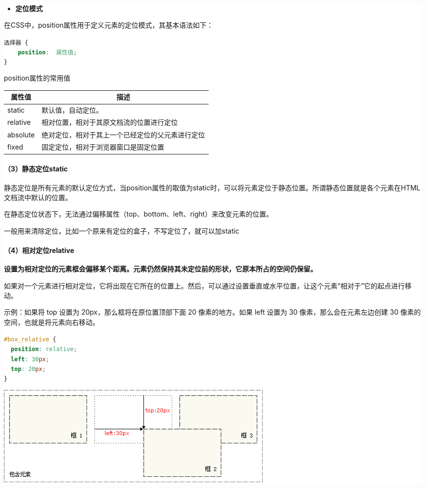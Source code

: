 - **定位模式**

在CSS中，position属性用于定义元素的定位模式，其基本语法如下：

~~~css
选择器 {
    position:  属性值;
}
~~~

position属性的常用值

| 属性值      | 描述                       |
| -------- | ------------------------ |
| static   | 默认值，自动定位。                |
| relative | 相对位置，相对于其原文档流的位置进行定位     |
| absolute | 绝对定位，相对于其上一个已经定位的父元素进行定位 |
| fixed    | 固定定位，相对于浏览器窗口是固定位置       |

#### （3）静态定位static

静态定位是所有元素的默认定位方式，当position属性的取值为static时，可以将元素定位于静态位置。所谓静态位置就是各个元素在HTML文档流中默认的位置。

在静态定位状态下，无法通过偏移属性（top、bottom、left、right）来改变元素的位置。

一般用来清除定位，比如一个原来有定位的盒子，不写定位了，就可以加static



#### （4）相对定位relative

**设置为相对定位的元素框会偏移某个距离。元素仍然保持其未定位前的形状，它原本所占的空间仍保留。** 

如果对一个元素进行相对定位，它将出现在它所在的位置上。然后，可以通过设置垂直或水平位置，让这个元素“相对于”它的起点进行移动。 

示例：如果将 top 设置为 20px，那么框将在原位置顶部下面 20 像素的地方。如果 left 设置为 30 像素，那么会在元素左边创建 30 像素的空间，也就是将元素向右移动。 

~~~css
#box_relative {
  position: relative;
  left: 30px;
  top: 20px;
}
~~~

![相对定位](assets/相对定位.gif)
